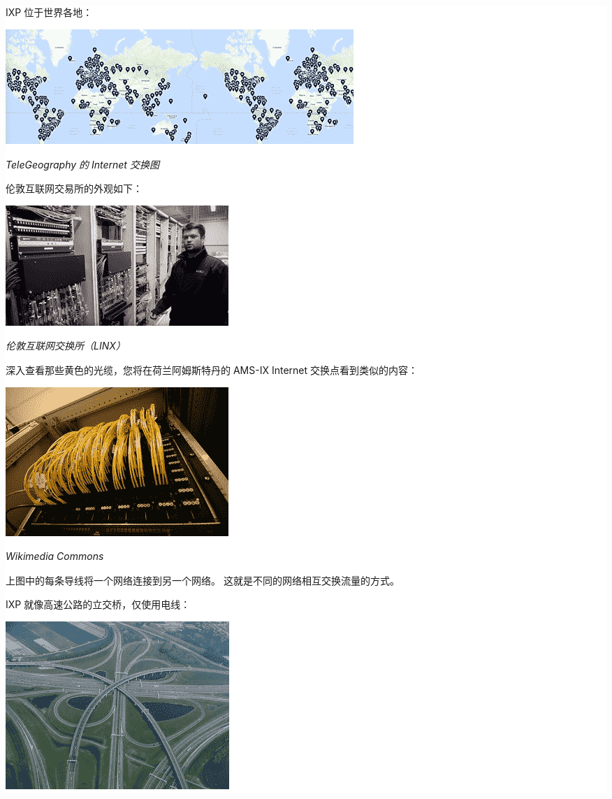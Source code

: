 IXP 位于世界各地：

![](img/46644609ddc19a440c5cdc9abd8c40b0.png) 

*TeleGeography 的 Internet 交换图*

伦敦互联网交易所的外观如下：

![](img/610a3afc1eed0b08497739c99c9a30cd.png) 

*伦敦互联网交换所（LINX）*

深入查看那些黄色的光缆，您将在荷兰阿姆斯特丹的 AMS-IX Internet 交换点看到类似的内容：

![](img/bec41838bb4817de47c185284cec94e7.png) 

*Wikimedia Commons*

上图中的每条导线将一个网络连接到另一个网络。 这就是不同的网络相互交换流量的方式。

IXP 就像高速公路的立交桥，仅使用电线：

![](img/149f9e40165ba99f24097eb897306995.png) 
